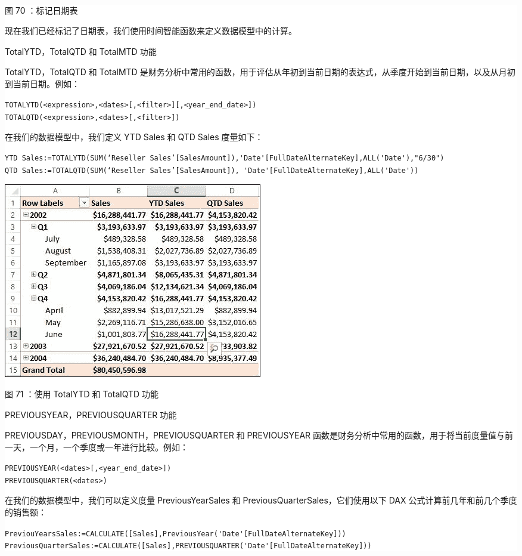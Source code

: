 图 70 ：标记日期表

现在我们已经标记了日期表，我们使用时间智能函数来定义数据模型中的计算。

TotalYTD，TotalQTD 和 TotalMTD 功能

TotalYTD，TotalQTD 和 TotalMTD 是财务分析中常用的函数，用于评估从年初到当前日期的表达式，从季度开始到当前日期，以及从月初到当前日期。例如：

```
TOTALYTD(<expression>,<dates>[,<filter>][,<year_end_date>])
TOTALQTD(<expression>,<dates>[,<filter>])

```

在我们的数据模型中，我们定义 YTD Sales 和 QTD Sales 度量如下：

```
YTD Sales:=TOTALYTD(SUM(‘Reseller Sales’[SalesAmount]),'Date'[FullDateAlternateKey],ALL('Date'),"6/30")
QTD Sales:=TOTALQTD(SUM(‘Reseller Sales’[SalesAmount]), 'Date'[FullDateAlternateKey],ALL('Date'))

```

![](img/image073.jpg)

图 71 ：使用 TotalYTD 和 TotalQTD 功能

PREVIOUSYEAR，PREVIOUSQUARTER 功能

PREVIOUSDAY，PREVIOUSMONTH，PREVIOUSQUARTER 和 PREVIOUSYEAR 函数是财务分析中常用的函数，用于将当前度量值与前一天，一个月，一个季度或一年进行比较。例如：

```
PREVIOUSYEAR(<dates>[,<year_end_date>])
PREVIOUSQUARTER(<dates>)

```

在我们的数据模型中，我们可以定义度量 PreviousYearSales 和 PreviousQuarterSales，它们使用以下 DAX 公式计算前几年和前几个季度的销售额：

```
PreviouYearsSales:=CALCULATE([Sales],PreviousYear('Date'[FullDateAlternateKey]))
PreviousQuarterSales:=CALCULATE([Sales],PREVIOUSQUARTER('Date'[FullDateAlternateKey]))

```
